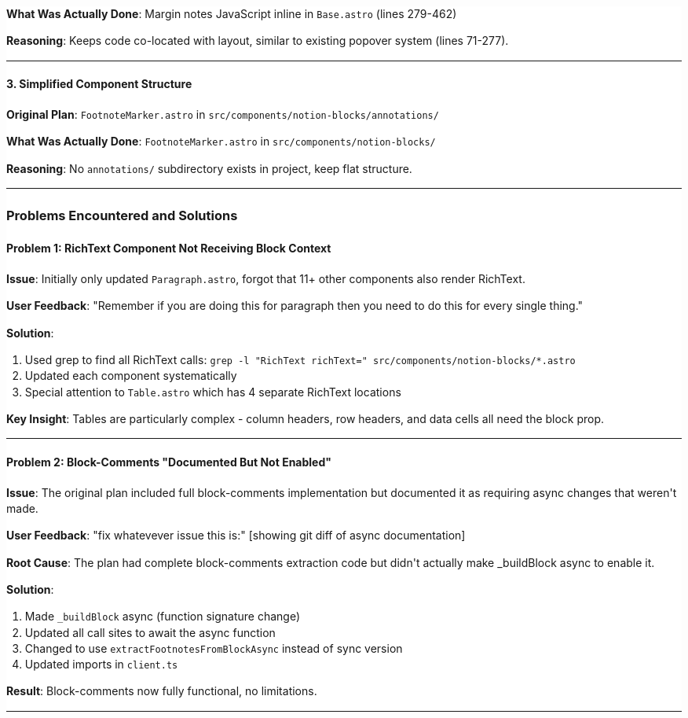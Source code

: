 **What Was Actually Done**: Margin notes JavaScript inline in `Base.astro` (lines 279-462)

**Reasoning**: Keeps code co-located with layout, similar to existing popover system (lines 71-277).

---

#### 3. Simplified Component Structure

**Original Plan**: `FootnoteMarker.astro` in `src/components/notion-blocks/annotations/`

**What Was Actually Done**: `FootnoteMarker.astro` in `src/components/notion-blocks/`

**Reasoning**: No `annotations/` subdirectory exists in project, keep flat structure.

---

### Problems Encountered and Solutions

#### Problem 1: RichText Component Not Receiving Block Context

**Issue**: Initially only updated `Paragraph.astro`, forgot that 11+ other components also render RichText.

**User Feedback**: "Remember if you are doing this for paragraph then you need to do this for every single thing."

**Solution**:
1. Used grep to find all RichText calls: `grep -l "RichText richText=" src/components/notion-blocks/*.astro`
2. Updated each component systematically
3. Special attention to `Table.astro` which has 4 separate RichText locations

**Key Insight**: Tables are particularly complex - column headers, row headers, and data cells all need the block prop.

---

#### Problem 2: Block-Comments "Documented But Not Enabled"

**Issue**: The original plan included full block-comments implementation but documented it as requiring async changes that weren't made.

**User Feedback**: "fix whatevever issue this is:" [showing git diff of async documentation]

**Root Cause**: The plan had complete block-comments extraction code but didn't actually make _buildBlock async to enable it.

**Solution**:
1. Made `_buildBlock` async (function signature change)
2. Updated all call sites to await the async function
3. Changed to use `extractFootnotesFromBlockAsync` instead of sync version
4. Updated imports in `client.ts`

**Result**: Block-comments now fully functional, no limitations.

---


[^ft_a]: This is footnote A
[^ft_b]: This is footnote B
